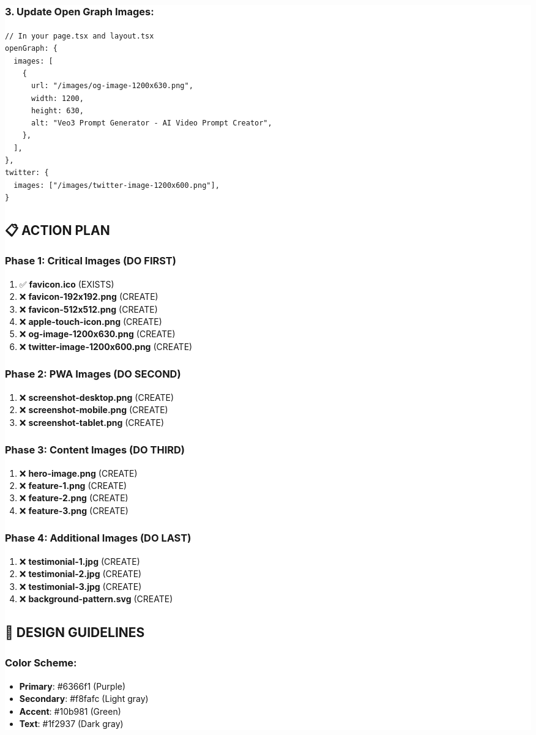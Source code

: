 ### **3. Update Open Graph Images:**

```tsx
// In your page.tsx and layout.tsx
openGraph: {
  images: [
    {
      url: "/images/og-image-1200x630.png",
      width: 1200,
      height: 630,
      alt: "Veo3 Prompt Generator - AI Video Prompt Creator",
    },
  ],
},
twitter: {
  images: ["/images/twitter-image-1200x600.png"],
}
```

## **📋 ACTION PLAN**

### **Phase 1: Critical Images (DO FIRST)**
1. ✅ **favicon.ico** (EXISTS)
2. ❌ **favicon-192x192.png** (CREATE)
3. ❌ **favicon-512x512.png** (CREATE)
4. ❌ **apple-touch-icon.png** (CREATE)
5. ❌ **og-image-1200x630.png** (CREATE)
6. ❌ **twitter-image-1200x600.png** (CREATE)

### **Phase 2: PWA Images (DO SECOND)**
1. ❌ **screenshot-desktop.png** (CREATE)
2. ❌ **screenshot-mobile.png** (CREATE)
3. ❌ **screenshot-tablet.png** (CREATE)

### **Phase 3: Content Images (DO THIRD)**
1. ❌ **hero-image.png** (CREATE)
2. ❌ **feature-1.png** (CREATE)
3. ❌ **feature-2.png** (CREATE)
4. ❌ **feature-3.png** (CREATE)

### **Phase 4: Additional Images (DO LAST)**
1. ❌ **testimonial-1.jpg** (CREATE)
2. ❌ **testimonial-2.jpg** (CREATE)
3. ❌ **testimonial-3.jpg** (CREATE)
4. ❌ **background-pattern.svg** (CREATE)

## **🎨 DESIGN GUIDELINES**

### **Color Scheme:**
- **Primary**: #6366f1 (Purple)
- **Secondary**: #f8fafc (Light gray)
- **Accent**: #10b981 (Green)
- **Text**: #1f2937 (Dark gray)
